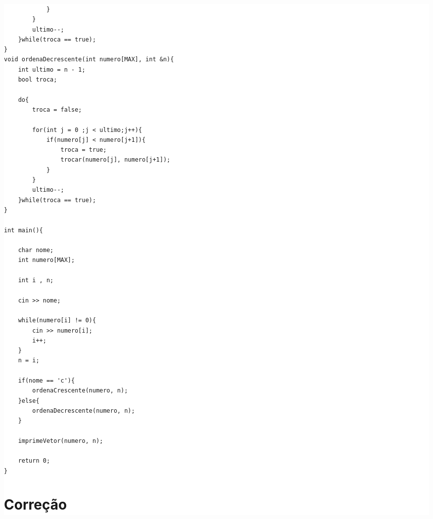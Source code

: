 ```
            }
        }
        ultimo--;
    }while(troca == true);
}
void ordenaDecrescente(int numero[MAX], int &n){
    int ultimo = n - 1;
    bool troca;

    do{
        troca = false;

        for(int j = 0 ;j < ultimo;j++){
            if(numero[j] < numero[j+1]){
                troca = true;
                trocar(numero[j], numero[j+1]);
            }
        }
        ultimo--;
    }while(troca == true);
}

int main(){

    char nome;
    int numero[MAX];

    int i , n;

    cin >> nome;

    while(numero[i] != 0){
        cin >> numero[i];
	    i++;
    }
    n = i;

    if(nome == 'c'){
        ordenaCrescente(numero, n);
    }else{
        ordenaDecrescente(numero, n);
    }

    imprimeVetor(numero, n);

    return 0;
}

```

# Correção
